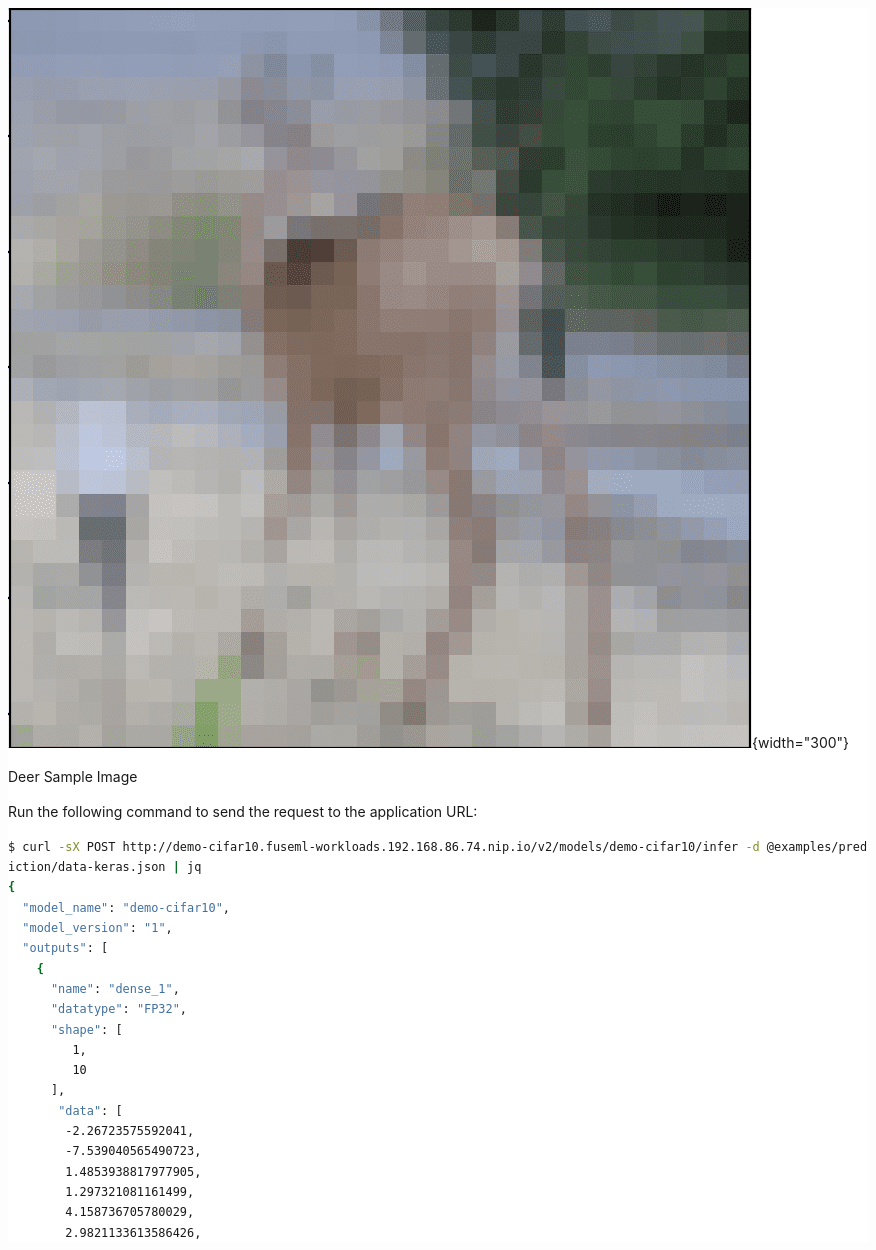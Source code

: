   ![Deer](img/kfserving-triton-gpu/deer.png){width="300"}
  <figcaption>Deer Sample Image</figcaption>
</figure>

Run the following command to send the request to the application URL:

```bash
$ curl -sX POST http://demo-cifar10.fuseml-workloads.192.168.86.74.nip.io/v2/models/demo-cifar10/infer -d @examples/prediction/data-keras.json | jq
{
  "model_name": "demo-cifar10",
  "model_version": "1",
  "outputs": [
    {
      "name": "dense_1",
      "datatype": "FP32",
      "shape": [
         1,
         10
      ],
       "data": [
        -2.26723575592041,
        -7.539040565490723,
        1.4853938817977905,
        1.297321081161499,
        4.158736705780029,
        2.9821133613586426,
```